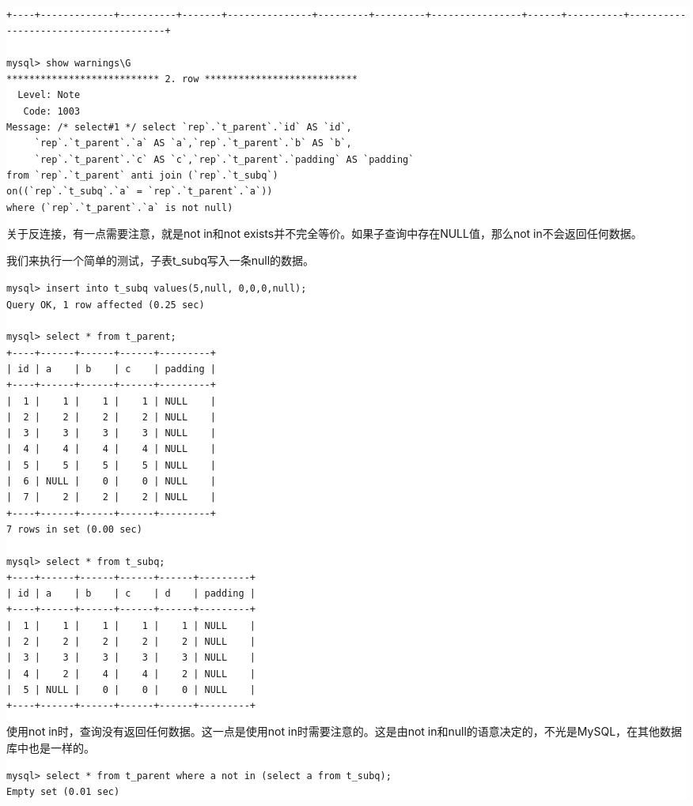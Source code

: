 ```plain
+----+-------------+----------+-------+---------------+---------+---------+----------------+------+----------+--------------------------------------+

mysql> show warnings\G
*************************** 2. row ***************************
  Level: Note
   Code: 1003
Message: /* select#1 */ select `rep`.`t_parent`.`id` AS `id`,
     `rep`.`t_parent`.`a` AS `a`,`rep`.`t_parent`.`b` AS `b`,
     `rep`.`t_parent`.`c` AS `c`,`rep`.`t_parent`.`padding` AS `padding` 
from `rep`.`t_parent` anti join (`rep`.`t_subq`) 
on((`rep`.`t_subq`.`a` = `rep`.`t_parent`.`a`)) 
where (`rep`.`t_parent`.`a` is not null)
```

关于反连接，有一点需要注意，就是not in和not exists并不完全等价。如果子查询中存在NULL值，那么not in不会返回任何数据。

我们来执行一个简单的测试，子表t\_subq写入一条null的数据。

```plain
mysql> insert into t_subq values(5,null, 0,0,0,null);
Query OK, 1 row affected (0.25 sec)

mysql> select * from t_parent;
+----+------+------+------+---------+
| id | a    | b    | c    | padding |
+----+------+------+------+---------+
|  1 |    1 |    1 |    1 | NULL    |
|  2 |    2 |    2 |    2 | NULL    |
|  3 |    3 |    3 |    3 | NULL    |
|  4 |    4 |    4 |    4 | NULL    |
|  5 |    5 |    5 |    5 | NULL    |
|  6 | NULL |    0 |    0 | NULL    |
|  7 |    2 |    2 |    2 | NULL    |
+----+------+------+------+---------+
7 rows in set (0.00 sec)

mysql> select * from t_subq;
+----+------+------+------+------+---------+
| id | a    | b    | c    | d    | padding |
+----+------+------+------+------+---------+
|  1 |    1 |    1 |    1 |    1 | NULL    |
|  2 |    2 |    2 |    2 |    2 | NULL    |
|  3 |    3 |    3 |    3 |    3 | NULL    |
|  4 |    2 |    4 |    4 |    2 | NULL    |
|  5 | NULL |    0 |    0 |    0 | NULL    |
+----+------+------+------+------+---------+
```

使用not in时，查询没有返回任何数据。这一点是使用not in时需要注意的。这是由not in和null的语意决定的，不光是MySQL，在其他数据库中也是一样的。

```plain
mysql> select * from t_parent where a not in (select a from t_subq);
Empty set (0.01 sec)
```
